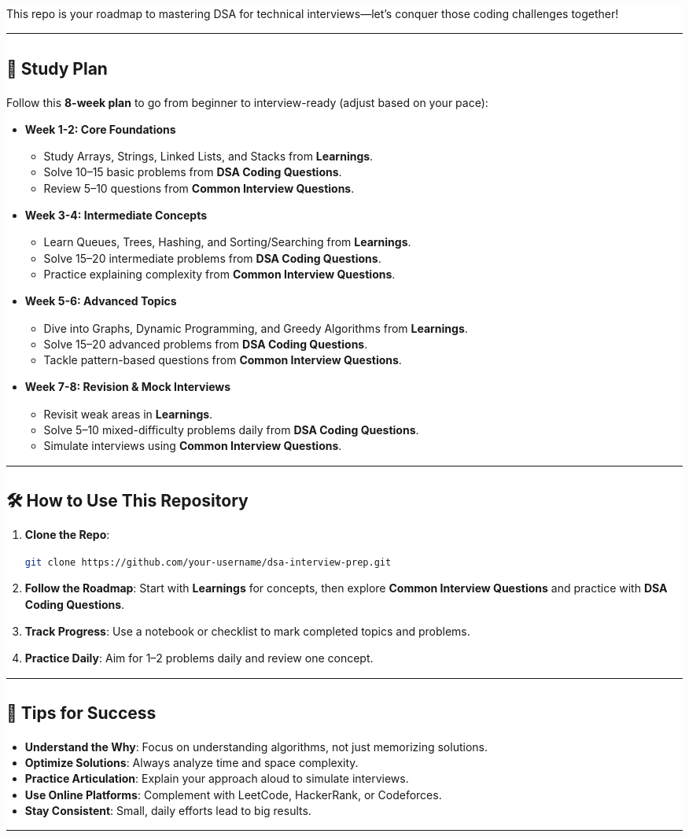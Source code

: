This repo is your roadmap to mastering DSA for technical interviews—let’s conquer those coding challenges together!

---

## 📆 Study Plan

Follow this **8-week plan** to go from beginner to interview-ready (adjust based on your pace):

- **Week 1-2: Core Foundations**
  - Study Arrays, Strings, Linked Lists, and Stacks from **Learnings**.
  - Solve 10–15 basic problems from **DSA Coding Questions**.
  - Review 5–10 questions from **Common Interview Questions**.

- **Week 3-4: Intermediate Concepts**
  - Learn Queues, Trees, Hashing, and Sorting/Searching from **Learnings**.
  - Solve 15–20 intermediate problems from **DSA Coding Questions**.
  - Practice explaining complexity from **Common Interview Questions**.

- **Week 5-6: Advanced Topics**
  - Dive into Graphs, Dynamic Programming, and Greedy Algorithms from **Learnings**.
  - Solve 15–20 advanced problems from **DSA Coding Questions**.
  - Tackle pattern-based questions from **Common Interview Questions**.

- **Week 7-8: Revision & Mock Interviews**
  - Revisit weak areas in **Learnings**.
  - Solve 5–10 mixed-difficulty problems daily from **DSA Coding Questions**.
  - Simulate interviews using **Common Interview Questions**.

---

## 🛠️ How to Use This Repository

1. **Clone the Repo**:
   ```bash
   git clone https://github.com/your-username/dsa-interview-prep.git
   ```

2. **Follow the Roadmap**: Start with **Learnings** for concepts, then explore **Common Interview Questions** and practice with **DSA Coding Questions**.

3. **Track Progress**: Use a notebook or checklist to mark completed topics and problems.

4. **Practice Daily**: Aim for 1–2 problems daily and review one concept.

---

## 🌟 Tips for Success

- **Understand the Why**: Focus on understanding algorithms, not just memorizing solutions.
- **Optimize Solutions**: Always analyze time and space complexity.
- **Practice Articulation**: Explain your approach aloud to simulate interviews.
- **Use Online Platforms**: Complement with LeetCode, HackerRank, or Codeforces.
- **Stay Consistent**: Small, daily efforts lead to big results.

---